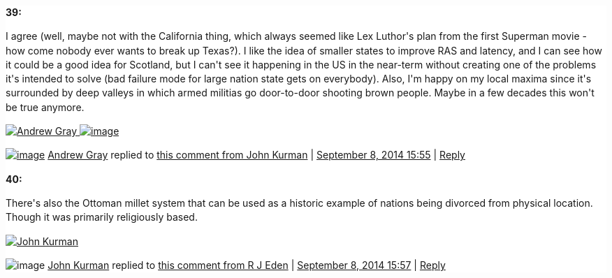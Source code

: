 **39:**

I agree (well, maybe not with the California thing, which always seemed
like Lex Luthor's plan from the first Superman movie - how come nobody
ever wants to break up Texas?). I like the idea of smaller states to
improve RAS and latency, and I can see how it could be a good idea for
Scotland, but I can't see it happening in the US in the near-term
without creating one of the problems it's intended to solve (bad failure
mode for large nation state gets on everybody). Also, I'm happy on my
local maxima since it's surrounded by deep valleys in which armed
militias go door-to-door shooting brown people. Maybe in a few decades
this won't be true anymore.

[![Andrew
Gray](http://www.antipope.org/mt/mt-static/images/default-userpic-90.jpg)
![image](http://www.antipope.org/mt/mt-static/images/comment/typepad_logo.png)](http://www.antipope.org/mt/mt-cp.cgi?__mode=view&blog_id=1&id=4685)

[![image](http://www.antipope.org/mt/mt-static/images/comment/typepad_logo.png)](http://profile.typekey.com/6p01b7c6dbc681970b)
[Andrew
Gray](http://profile.typekey.com/6p01b7c6dbc681970b "http://profile.typekey.com/6p01b7c6dbc681970b")
replied to [this comment from John
Kurman](http://www.antipope.org/charlie/blog-static/2014/09/the-referendum-question.html#comment-1958319)
| [September 8, 2014
15:55](http://www.antipope.org/charlie/blog-static/2014/09/the-referendum-question.html#comment-1958322)
| [Reply](javascript:void(0); "Reply")

**40:**

There's also the Ottoman millet system that can be used as a historic
example of nations being divorced from physical location. Though it was
primarily religiously based.

[![John
Kurman](http://www.antipope.org/mt/mt-static/images/default-userpic-90.jpg)](http://www.antipope.org/mt/mt-cp.cgi?__mode=view&blog_id=1&id=4687)

![image](http://www.antipope.org/mt/mt-static/images/comment/mt_logo.png)
[John
Kurman](http://www.antipope.org/mt/mt-cp.cgi?__mode=view&blog_id=1&id=4687)
replied to [this comment from R J
Eden](http://www.antipope.org/charlie/blog-static/2014/09/the-referendum-question.html#comment-1958318)
| [September 8, 2014
15:57](http://www.antipope.org/charlie/blog-static/2014/09/the-referendum-question.html#comment-1958323)
| [Reply](javascript:void(0); "Reply")
